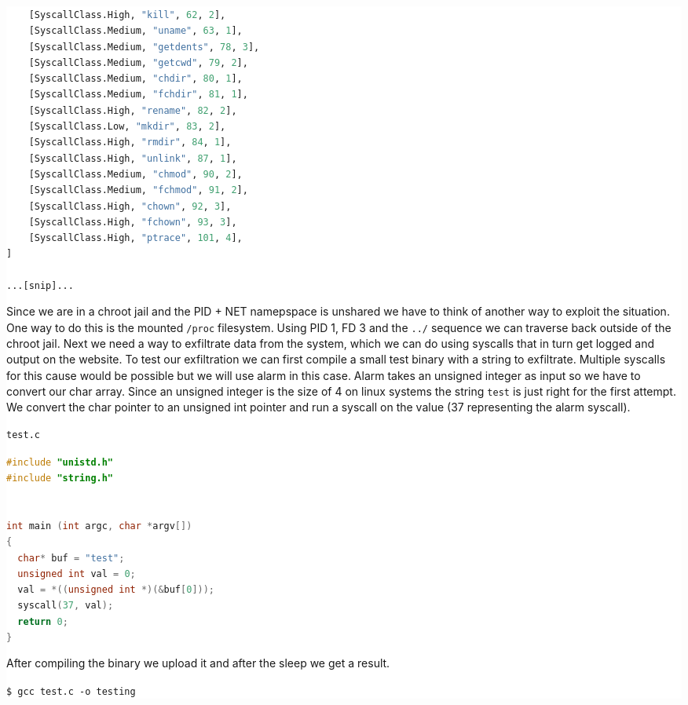 ```py
    [SyscallClass.High, "kill", 62, 2],
    [SyscallClass.Medium, "uname", 63, 1],
    [SyscallClass.Medium, "getdents", 78, 3],
    [SyscallClass.Medium, "getcwd", 79, 2],
    [SyscallClass.Medium, "chdir", 80, 1],
    [SyscallClass.Medium, "fchdir", 81, 1],
    [SyscallClass.High, "rename", 82, 2],
    [SyscallClass.Low, "mkdir", 83, 2],
    [SyscallClass.High, "rmdir", 84, 1],
    [SyscallClass.High, "unlink", 87, 1],
    [SyscallClass.Medium, "chmod", 90, 2],
    [SyscallClass.Medium, "fchmod", 91, 2],
    [SyscallClass.High, "chown", 92, 3],
    [SyscallClass.High, "fchown", 93, 3],
    [SyscallClass.High, "ptrace", 101, 4],
]

...[snip]...
```

Since we are in a chroot jail and the PID + NET namepspace is unshared we have to think of another way to exploit the situation. One way to do this is the mounted `/proc` filesystem. Using PID 1, FD 3 and the `../` sequence we can traverse back outside of the chroot jail. Next we need a way to exfiltrate data from the system, which we can do using syscalls that in turn get logged and output on the website. To test our exfiltration we can first compile a small test binary with a string to exfiltrate. Multiple syscalls for this cause would be possible but we will use alarm in this case. Alarm takes an unsigned integer as input so we have to convert our char array. Since an unsigned integer is the size of 4 on linux systems the string `test` is just right for the first attempt. We convert the char pointer to an unsigned int pointer and run a syscall on the value (37 representing the alarm syscall).

`test.c`

```c
#include "unistd.h"
#include "string.h"


int main (int argc, char *argv[])
{
  char* buf = "test";
  unsigned int val = 0;
  val = *((unsigned int *)(&buf[0]));
  syscall(37, val);
  return 0;
}
```

After compiling the binary we upload it and after the sleep we get a result.

```
$ gcc test.c -o testing
```
